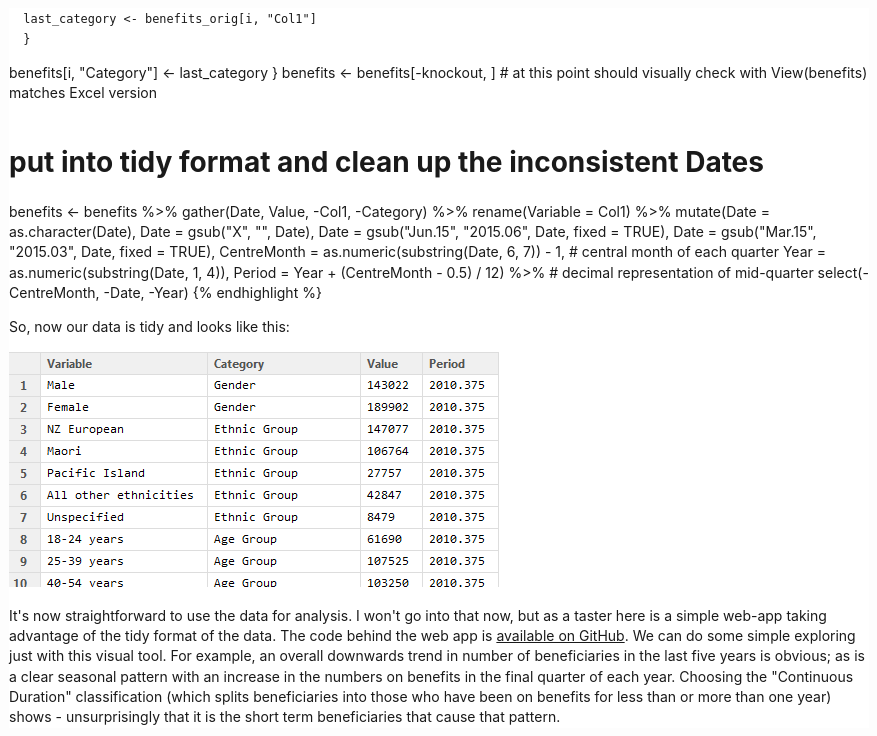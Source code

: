       last_category <- benefits_orig[i, "Col1"]
      }
   benefits[i, "Category"] <- last_category
   }
benefits <- benefits[-knockout, ] # at this point should visually check with View(benefits) matches Excel version

# put into tidy format and clean up the inconsistent Dates
benefits <- benefits %>%
   gather(Date, Value, -Col1, -Category) %>%
   rename(Variable = Col1) %>%
   mutate(Date = as.character(Date),
          Date = gsub("X", "", Date),
          Date = gsub("Jun.15", "2015.06", Date, fixed = TRUE),
          Date = gsub("Mar.15", "2015.03", Date, fixed = TRUE),
          CentreMonth = as.numeric(substring(Date, 6, 7)) - 1, # central month of each quarter
          Year = as.numeric(substring(Date, 1, 4)),
          Period = Year + (CentreMonth - 0.5) / 12)  %>%          # decimal representation of mid-quarter
   select(-CentreMonth, -Date, -Year)
{% endhighlight %}

So, now our data is tidy and looks like this:

![Table of tidy data](/img/0001-screenshot2.png)

It's now straightforward to use the data for analysis.  I won't go into that now, but as a taster here is a simple web-app taking advantage of the tidy format of the data.  The code behind the web app is [available on GitHub](https://github.com/ellisp/ellisp.github.io/tree/master/_working/_output/0001-shiny-benefits).  We can do some simple exploring just with this visual tool.  For example, an overall downwards trend in number of beneficiaries in the last five years is obvious; as is a clear seasonal pattern with an increase in the numbers on benefits in the final quarter of each year.  Choosing the "Continuous Duration" classification (which splits beneficiaries into those who have been on benefits for less than or more than one year) shows - unsurprisingly that it is the short term beneficiaries that cause that pattern.

<iframe width="850" height="500" src="https://ellisp.shinyapps.io/0001-shiny-benefits" frameborder="0" seamless scrolling = "no"></iframe>


